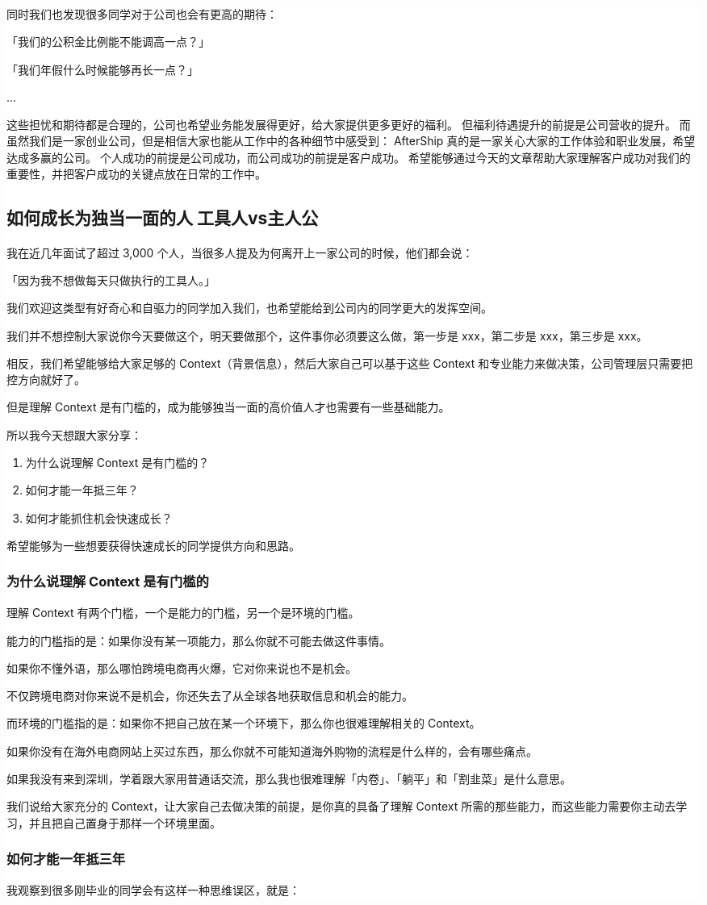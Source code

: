 同时我们也发现很多同学对于公司也会有更高的期待：

「我们的公积金比例能不能调高一点？」

「我们年假什么时候能够再长一点？」

...

这些担忧和期待都是合理的，公司也希望业务能发展得更好，给大家提供更多更好的福利。
但福利待遇提升的前提是公司营收的提升。
而虽然我们是一家创业公司，但是相信大家也能从工作中的各种细节中感受到：
AfterShip 真的是一家关心大家的工作体验和职业发展，希望达成多赢的公司。
个人成功的前提是公司成功，而公司成功的前提是客户成功。
希望能够通过今天的文章帮助大家理解客户成功对我们的重要性，并把客户成功的关键点放在日常的工作中。

## 如何成长为独当一面的人 工具人vs主人公

我在近几年面试了超过 3,000 个人，当很多人提及为何离开上一家公司的时候，他们都会说：

「因为我不想做每天只做执行的工具人。」

我们欢迎这类型有好奇心和自驱力的同学加入我们，也希望能给到公司内的同学更大的发挥空间。

我们并不想控制大家说你今天要做这个，明天要做那个，这件事你必须要这么做，第一步是 xxx，第二步是 xxx，第三步是 xxx。

相反，我们希望能够给大家足够的 Context（背景信息），然后大家自己可以基于这些 Context 和专业能力来做决策，公司管理层只需要把控方向就好了。

但是理解 Context 是有门槛的，成为能够独当一面的高价值人才也需要有一些基础能力。

所以我今天想跟大家分享：

1. 为什么说理解 Context 是有门槛的？

2. 如何才能一年抵三年？

3. 如何才能抓住机会快速成长？

希望能够为一些想要获得快速成长的同学提供方向和思路。

### 为什么说理解 Context 是有门槛的

理解 Context 有两个门槛，一个是能力的门槛，另一个是环境的门槛。

能力的门槛指的是：如果你没有某一项能力，那么你就不可能去做这件事情。

如果你不懂外语，那么哪怕跨境电商再火爆，它对你来说也不是机会。

不仅跨境电商对你来说不是机会，你还失去了从全球各地获取信息和机会的能力。

而环境的门槛指的是：如果你不把自己放在某一个环境下，那么你也很难理解相关的 Context。

如果你没有在海外电商网站上买过东西，那么你就不可能知道海外购物的流程是什么样的，会有哪些痛点。

如果我没有来到深圳，学着跟大家用普通话交流，那么我也很难理解「内卷」、「躺平」和「割韭菜」是什么意思。

我们说给大家充分的 Context，让大家自己去做决策的前提，是你真的具备了理解 Context 所需的那些能力，而这些能力需要你主动去学习，并且把自己置身于那样一个环境里面。

### 如何才能一年抵三年

我观察到很多刚毕业的同学会有这样一种思维误区，就是：
